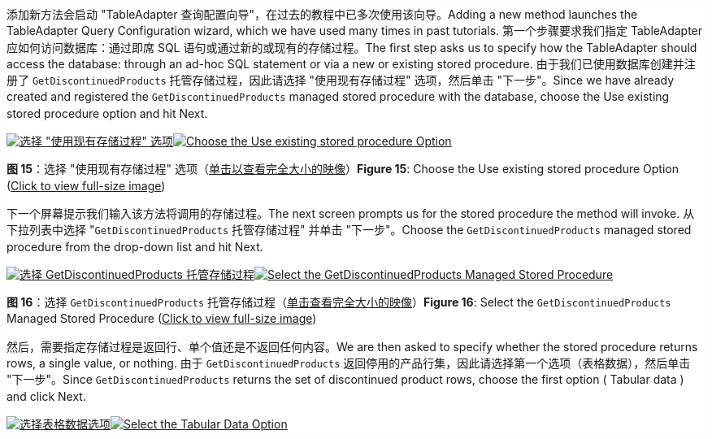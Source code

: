 <span data-ttu-id="1e5ec-317">添加新方法会启动 "TableAdapter 查询配置向导"，在过去的教程中已多次使用该向导。</span><span class="sxs-lookup"><span data-stu-id="1e5ec-317">Adding a new method launches the TableAdapter Query Configuration wizard, which we have used many times in past tutorials.</span></span> <span data-ttu-id="1e5ec-318">第一个步骤要求我们指定 TableAdapter 应如何访问数据库：通过即席 SQL 语句或通过新的或现有的存储过程。</span><span class="sxs-lookup"><span data-stu-id="1e5ec-318">The first step asks us to specify how the TableAdapter should access the database: through an ad-hoc SQL statement or via a new or existing stored procedure.</span></span> <span data-ttu-id="1e5ec-319">由于我们已使用数据库创建并注册了 `GetDiscontinuedProducts` 托管存储过程，因此请选择 "使用现有存储过程" 选项，然后单击 "下一步"。</span><span class="sxs-lookup"><span data-stu-id="1e5ec-319">Since we have already created and registered the `GetDiscontinuedProducts` managed stored procedure with the database, choose the Use existing stored procedure option and hit Next.</span></span>

<span data-ttu-id="1e5ec-320">[![选择 "使用现有存储过程" 选项](creating-stored-procedures-and-user-defined-functions-with-managed-code-vb/_static/image30.png)](creating-stored-procedures-and-user-defined-functions-with-managed-code-vb/_static/image29.png)</span><span class="sxs-lookup"><span data-stu-id="1e5ec-320">[![Choose the Use existing stored procedure Option](creating-stored-procedures-and-user-defined-functions-with-managed-code-vb/_static/image30.png)](creating-stored-procedures-and-user-defined-functions-with-managed-code-vb/_static/image29.png)</span></span>

<span data-ttu-id="1e5ec-321">**图 15**：选择 "使用现有存储过程" 选项（[单击以查看完全大小的映像](creating-stored-procedures-and-user-defined-functions-with-managed-code-vb/_static/image31.png)）</span><span class="sxs-lookup"><span data-stu-id="1e5ec-321">**Figure 15**: Choose the Use existing stored procedure Option ([Click to view full-size image](creating-stored-procedures-and-user-defined-functions-with-managed-code-vb/_static/image31.png))</span></span>

<span data-ttu-id="1e5ec-322">下一个屏幕提示我们输入该方法将调用的存储过程。</span><span class="sxs-lookup"><span data-stu-id="1e5ec-322">The next screen prompts us for the stored procedure the method will invoke.</span></span> <span data-ttu-id="1e5ec-323">从下拉列表中选择 "`GetDiscontinuedProducts` 托管存储过程" 并单击 "下一步"。</span><span class="sxs-lookup"><span data-stu-id="1e5ec-323">Choose the `GetDiscontinuedProducts` managed stored procedure from the drop-down list and hit Next.</span></span>

<span data-ttu-id="1e5ec-324">[![选择 GetDiscontinuedProducts 托管存储过程](creating-stored-procedures-and-user-defined-functions-with-managed-code-vb/_static/image33.png)](creating-stored-procedures-and-user-defined-functions-with-managed-code-vb/_static/image32.png)</span><span class="sxs-lookup"><span data-stu-id="1e5ec-324">[![Select the GetDiscontinuedProducts Managed Stored Procedure](creating-stored-procedures-and-user-defined-functions-with-managed-code-vb/_static/image33.png)](creating-stored-procedures-and-user-defined-functions-with-managed-code-vb/_static/image32.png)</span></span>

<span data-ttu-id="1e5ec-325">**图 16**：选择 `GetDiscontinuedProducts` 托管存储过程（[单击查看完全大小的映像](creating-stored-procedures-and-user-defined-functions-with-managed-code-vb/_static/image34.png)）</span><span class="sxs-lookup"><span data-stu-id="1e5ec-325">**Figure 16**: Select the `GetDiscontinuedProducts` Managed Stored Procedure ([Click to view full-size image](creating-stored-procedures-and-user-defined-functions-with-managed-code-vb/_static/image34.png))</span></span>

<span data-ttu-id="1e5ec-326">然后，需要指定存储过程是返回行、单个值还是不返回任何内容。</span><span class="sxs-lookup"><span data-stu-id="1e5ec-326">We are then asked to specify whether the stored procedure returns rows, a single value, or nothing.</span></span> <span data-ttu-id="1e5ec-327">由于 `GetDiscontinuedProducts` 返回停用的产品行集，因此请选择第一个选项（表格数据），然后单击 "下一步"。</span><span class="sxs-lookup"><span data-stu-id="1e5ec-327">Since `GetDiscontinuedProducts` returns the set of discontinued product rows, choose the first option ( Tabular data ) and click Next.</span></span>

<span data-ttu-id="1e5ec-328">[![选择表格数据选项](creating-stored-procedures-and-user-defined-functions-with-managed-code-vb/_static/image36.png)](creating-stored-procedures-and-user-defined-functions-with-managed-code-vb/_static/image35.png)</span><span class="sxs-lookup"><span data-stu-id="1e5ec-328">[![Select the Tabular Data Option](creating-stored-procedures-and-user-defined-functions-with-managed-code-vb/_static/image36.png)](creating-stored-procedures-and-user-defined-functions-with-managed-code-vb/_static/image35.png)</span></span>
